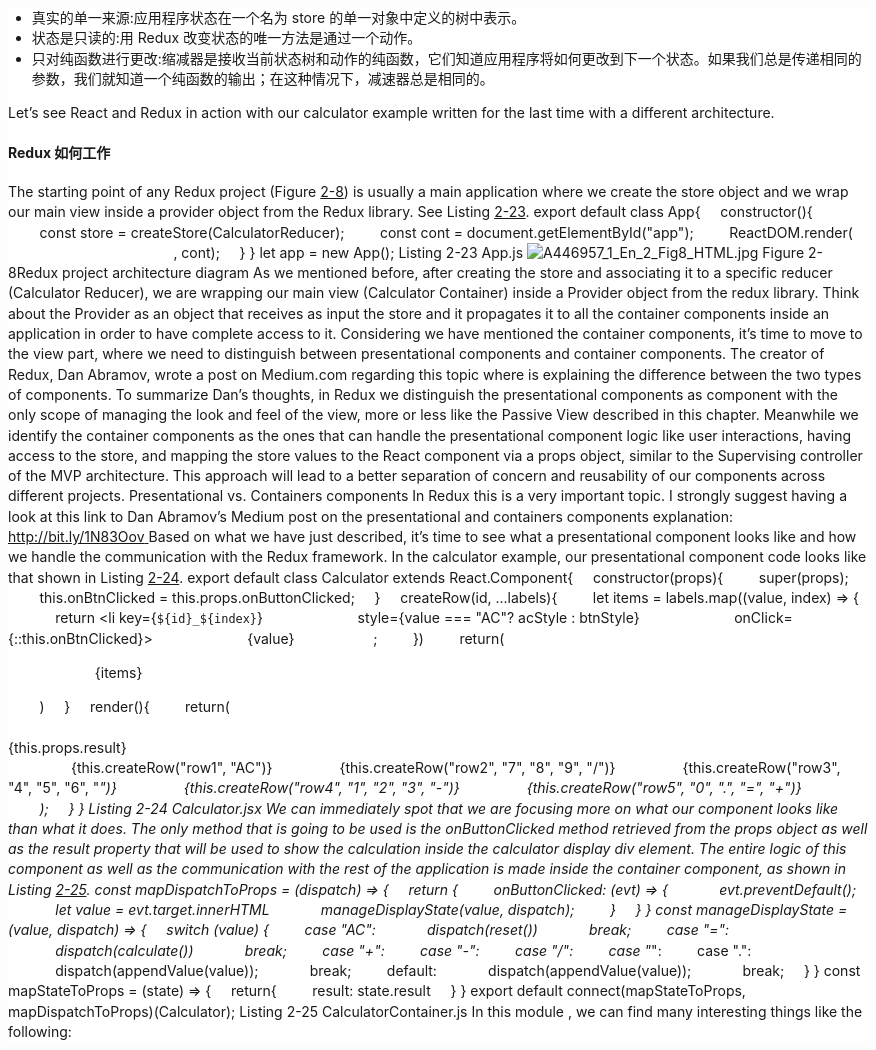 *   真实的单一来源:应用程序状态在一个名为 store 的单一对象中定义的树中表示。
*   状态是只读的:用 Redux 改变状态的唯一方法是通过一个动作。
*   只对纯函数进行更改:缩减器是接收当前状态树和动作的纯函数，它们知道应用程序将如何更改到下一个状态。如果我们总是传递相同的参数，我们就知道一个纯函数的输出；在这种情况下，减速器总是相同的。

Let’s see React and Redux in action with our calculator example written for the last time with a different architecture.

#### Redux 如何工作

The starting point of any Redux project (Figure [2-8](#Fig8)) is usually a main application where we create the store object and we wrap our main view inside a provider object from the Redux library. See Listing [2-23](#Par245). export default class App{     constructor(){         const store = createStore(CalculatorReducer);         const cont = document.getElementById("app");         ReactDOM.render(             <Provider store={store}>                 <CalculatorContainer/>             </Provider>, cont);     } } let app = new App(); Listing 2-23 App.js ![A446957_1_En_2_Fig8_HTML.jpg](Images/A446957_1_En_2_Fig8_HTML.jpg) Figure 2-8Redux project architecture diagram As we mentioned before, after creating the store and associating it to a specific reducer (Calculator Reducer), we are wrapping our main view (Calculator Container) inside a Provider object from the redux library. Think about the Provider as an object that receives as input the store and it propagates it to all the container components inside an application in order to have complete access to it. Considering we have mentioned the container components, it’s time to move to the view part, where we need to distinguish between presentational components and container components. The creator of Redux, Dan Abramov, wrote a post on Medium.com regarding this topic where is explaining the difference between the two types of components. To summarize Dan’s thoughts, in Redux we distinguish the presentational components as component with the only scope of managing the look and feel of the view, more or less like the Passive View described in this chapter. Meanwhile we identify the container components as the ones that can handle the presentational component logic like user interactions, having access to the store, and mapping the store values to the React component via a props object, similar to the Supervising controller of the MVP architecture. This approach will lead to a better separation of concern and reusability of our components across different projects. Presentational vs. Containers components In Redux this is a very important topic. I strongly suggest having a look at this link to Dan Abramov’s Medium post on the presentational and containers components explanation: [ http://bit.ly/1N83Oov ](http://bit.ly/1N83Oov) Based on what we have just described, it’s time to see what a presentational component looks like and how we handle the communication with the Redux framework. In the calculator example, our presentational component code looks like that shown in Listing [2-24](#Par255). export default class Calculator extends React.Component{     constructor(props){         super(props);         this.onBtnClicked = this.props.onButtonClicked;     }     createRow(id, ...labels){         let items = labels.map((value, index) => {             return <li key={`${id}_${index}`}                        style={value === "AC"? acStyle : btnStyle}                        onClick={::this.onBtnClicked}>                        {value}                    </li>;         })         return(             <ul key={id} style={ulStyle}>                 {items}             </ul>         )     }     render(){         return(             <div>                 <div style={displayStyle}>{this.props.result}</div>                 {this.createRow("row1", "AC")}                 {this.createRow("row2", "7", "8", "9", "/")}                 {this.createRow("row3", "4", "5", "6", "*")}                 {this.createRow("row4", "1", "2", "3", "-")}                 {this.createRow("row5", "0", ".", "=", "+")}             </div>         );     } } Listing 2-24 Calculator.jsx We can immediately spot that we are focusing more on what our component looks like than what it does. The only method that is going to be used is the onButtonClicked method retrieved from the props object as well as the result property that will be used to show the calculation inside the calculator display div element. The entire logic of this component as well as the communication with the rest of the application is made inside the container component, as shown in Listing [2-25](#Par258). const mapDispatchToProps = (dispatch) => {     return {         onButtonClicked: (evt) => {             evt.preventDefault();             let value = evt.target.innerHTML             manageDisplayState(value, dispatch);         }     } } const manageDisplayState = (value, dispatch) => {     switch (value) {         case "AC":             dispatch(reset())             break;         case "=":             dispatch(calculate())             break;         case "+":         case "-":         case "/":         case "*":         case ".":             dispatch(appendValue(value));             break;         default:             dispatch(appendValue(value));             break;     } } const mapStateToProps = (state) => {     return{         result: state.result     } } export default connect(mapStateToProps, mapDispatchToProps)(Calculator); Listing 2-25 CalculatorContainer.js In this module , we can find many interesting things like the following:
